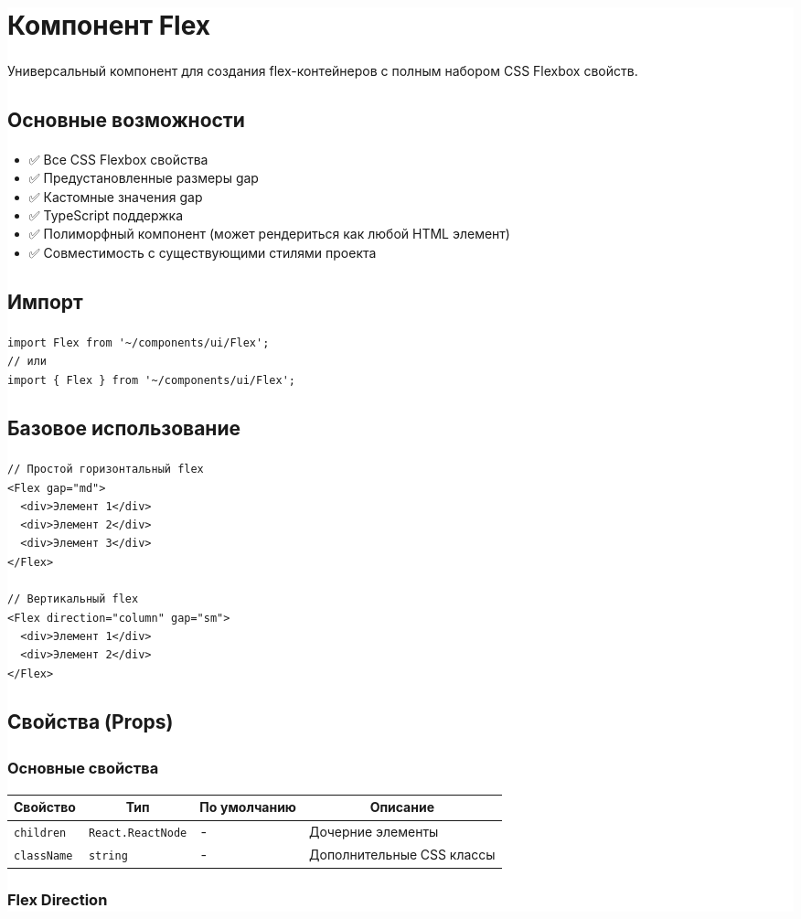 # Компонент Flex

Универсальный компонент для создания flex-контейнеров с полным набором CSS Flexbox свойств.

## Основные возможности

- ✅ Все CSS Flexbox свойства
- ✅ Предустановленные размеры gap
- ✅ Кастомные значения gap
- ✅ TypeScript поддержка
- ✅ Полиморфный компонент (может рендериться как любой HTML элемент)
- ✅ Совместимость с существующими стилями проекта

## Импорт

```tsx
import Flex from '~/components/ui/Flex';
// или
import { Flex } from '~/components/ui/Flex';
```

## Базовое использование

```tsx
// Простой горизонтальный flex
<Flex gap="md">
  <div>Элемент 1</div>
  <div>Элемент 2</div>
  <div>Элемент 3</div>
</Flex>

// Вертикальный flex
<Flex direction="column" gap="sm">
  <div>Элемент 1</div>
  <div>Элемент 2</div>
</Flex>
```

## Свойства (Props)

### Основные свойства

| Свойство | Тип | По умолчанию | Описание |
|----------|-----|--------------|----------|
| `children` | `React.ReactNode` | - | Дочерние элементы |
| `className` | `string` | - | Дополнительные CSS классы |

### Flex Direction
